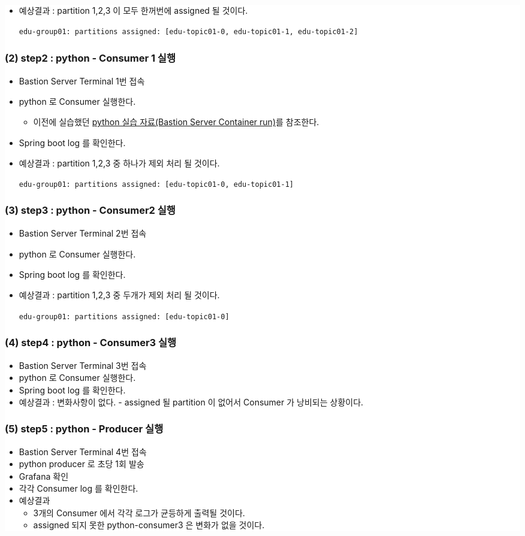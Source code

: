 - 예상결과 : partition 1,2,3 이 모두 한꺼번에 assigned 될 것이다.

  ```
  edu-group01: partitions assigned: [edu-topic01-0, edu-topic01-1, edu-topic01-2]
  ```

  

### (2) step2 :  python  - Consumer 1 실행

- Bastion Server Terminal 1번 접속

- python  로 Consumer 실행한다.

  - 이전에 실습했던 [python 실습 자료(Bastion Server Container run)](#Bastion-Server-Container-run-★)를 참조한다.

- Spring boot log 를 확인한다.

- 예상결과 : partition 1,2,3 중 하나가 제외 처리 될 것이다.

  ```
  edu-group01: partitions assigned: [edu-topic01-0, edu-topic01-1]
  ```

  

### (3) step3 :  python  - Consumer2 실행

- Bastion Server Terminal 2번 접속

- python  로 Consumer 실행한다.

- Spring boot log 를 확인한다.

- 예상결과 : partition 1,2,3 중 두개가 제외 처리 될 것이다.

  ```
  edu-group01: partitions assigned: [edu-topic01-0]
  ```



### (4) step4 :  python  - Consumer3 실행

- Bastion Server Terminal 3번 접속
- python  로 Consumer 실행한다.
- Spring boot log 를 확인한다.
- 예상결과 : 변화사항이 없다. - assigned 될 partition 이 없어서 Consumer 가 낭비되는 상황이다.



### (5) step5 :  python  - Producer 실행

- Bastion Server Terminal 4번 접속
- python producer 로 초당 1회 발송
- Grafana 확인
- 각각 Consumer log 를 확인한다.
- 예상결과
  - 3개의 Consumer 에서 각각 로그가 균등하게 출력될 것이다. 
  - assigned 되지 못한 python-consumer3 은 변화가 없을 것이다.


